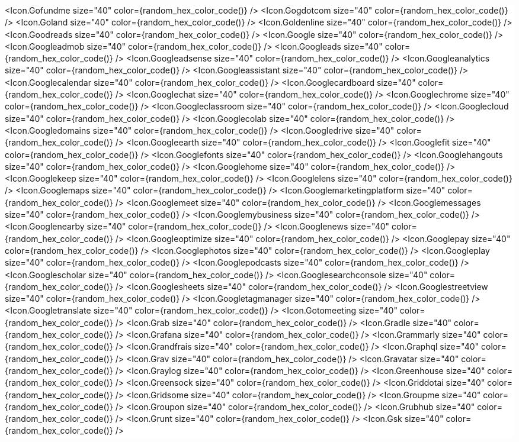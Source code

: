<Icon.Gofundme size="40" color={random_hex_color_code()} />
<Icon.Gogdotcom size="40" color={random_hex_color_code()} />
<Icon.Goland size="40" color={random_hex_color_code()} />
<Icon.Goldenline size="40" color={random_hex_color_code()} />
<Icon.Goodreads size="40" color={random_hex_color_code()} />
<Icon.Google size="40" color={random_hex_color_code()} />
<Icon.Googleadmob size="40" color={random_hex_color_code()} />
<Icon.Googleads size="40" color={random_hex_color_code()} />
<Icon.Googleadsense size="40" color={random_hex_color_code()} />
<Icon.Googleanalytics size="40" color={random_hex_color_code()} />
<Icon.Googleassistant size="40" color={random_hex_color_code()} />
<Icon.Googlecalendar size="40" color={random_hex_color_code()} />
<Icon.Googlecardboard size="40" color={random_hex_color_code()} />
<Icon.Googlechat size="40" color={random_hex_color_code()} />
<Icon.Googlechrome size="40" color={random_hex_color_code()} />
<Icon.Googleclassroom size="40" color={random_hex_color_code()} />
<Icon.Googlecloud size="40" color={random_hex_color_code()} />
<Icon.Googlecolab size="40" color={random_hex_color_code()} />
<Icon.Googledomains size="40" color={random_hex_color_code()} />
<Icon.Googledrive size="40" color={random_hex_color_code()} />
<Icon.Googleearth size="40" color={random_hex_color_code()} />
<Icon.Googlefit size="40" color={random_hex_color_code()} />
<Icon.Googlefonts size="40" color={random_hex_color_code()} />
<Icon.Googlehangouts size="40" color={random_hex_color_code()} />
<Icon.Googlehome size="40" color={random_hex_color_code()} />
<Icon.Googlekeep size="40" color={random_hex_color_code()} />
<Icon.Googlelens size="40" color={random_hex_color_code()} />
<Icon.Googlemaps size="40" color={random_hex_color_code()} />
<Icon.Googlemarketingplatform size="40" color={random_hex_color_code()} />
<Icon.Googlemeet size="40" color={random_hex_color_code()} />
<Icon.Googlemessages size="40" color={random_hex_color_code()} />
<Icon.Googlemybusiness size="40" color={random_hex_color_code()} />
<Icon.Googlenearby size="40" color={random_hex_color_code()} />
<Icon.Googlenews size="40" color={random_hex_color_code()} />
<Icon.Googleoptimize size="40" color={random_hex_color_code()} />
<Icon.Googlepay size="40" color={random_hex_color_code()} />
<Icon.Googlephotos size="40" color={random_hex_color_code()} />
<Icon.Googleplay size="40" color={random_hex_color_code()} />
<Icon.Googlepodcasts size="40" color={random_hex_color_code()} />
<Icon.Googlescholar size="40" color={random_hex_color_code()} />
<Icon.Googlesearchconsole size="40" color={random_hex_color_code()} />
<Icon.Googlesheets size="40" color={random_hex_color_code()} />
<Icon.Googlestreetview size="40" color={random_hex_color_code()} />
<Icon.Googletagmanager size="40" color={random_hex_color_code()} />
<Icon.Googletranslate size="40" color={random_hex_color_code()} />
<Icon.Gotomeeting size="40" color={random_hex_color_code()} />
<Icon.Grab size="40" color={random_hex_color_code()} />
<Icon.Gradle size="40" color={random_hex_color_code()} />
<Icon.Grafana size="40" color={random_hex_color_code()} />
<Icon.Grammarly size="40" color={random_hex_color_code()} />
<Icon.Grandfrais size="40" color={random_hex_color_code()} />
<Icon.Graphql size="40" color={random_hex_color_code()} />
<Icon.Grav size="40" color={random_hex_color_code()} />
<Icon.Gravatar size="40" color={random_hex_color_code()} />
<Icon.Graylog size="40" color={random_hex_color_code()} />
<Icon.Greenhouse size="40" color={random_hex_color_code()} />
<Icon.Greensock size="40" color={random_hex_color_code()} />
<Icon.Griddotai size="40" color={random_hex_color_code()} />
<Icon.Gridsome size="40" color={random_hex_color_code()} />
<Icon.Groupme size="40" color={random_hex_color_code()} />
<Icon.Groupon size="40" color={random_hex_color_code()} />
<Icon.Grubhub size="40" color={random_hex_color_code()} />
<Icon.Grunt size="40" color={random_hex_color_code()} />
<Icon.Gsk size="40" color={random_hex_color_code()} />